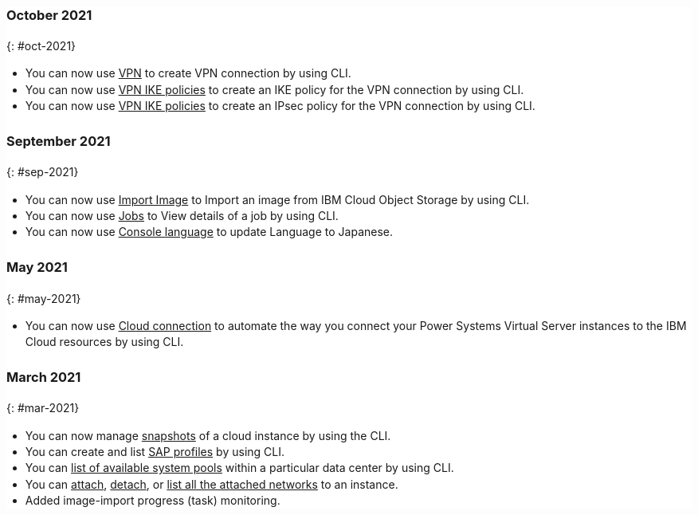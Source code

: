 
### October 2021
{: #oct-2021}

- You can now use [VPN](/docs/power-iaas?topic=power-iaas-power-iaas-cli-reference#ibmcloud-pi-vpn-connection-create) to create VPN connection by using CLI.
- You can now use [VPN IKE policies](/docs/power-iaas?topic=power-iaas-power-iaas-cli-reference#ibmcloud-pi-vpn-ike-policies) to create an IKE policy for the VPN connection by using CLI.
- You can now use [VPN IKE policies](/docs/power-iaas?topic=power-iaas-power-iaas-cli-reference#ibmcloud-pi-vpn-ike-policies) to create an IPsec policy for the VPN connection by using CLI.


### September 2021
{: #sep-2021}

- You can now use [Import Image](/docs/power-iaas?topic=power-iaas-power-iaas-cli-reference#ibmcloud-pi-image-import) to Import an image from IBM Cloud Object Storage by using CLI.
- You can now use [Jobs](/docs/power-iaas?topic=power-iaas-power-iaas-cli-reference#ibmcloud-pi-job) to View details of a job by using CLI.
- You can now use [Console language](/docs/power-iaas?topic=power-iaas-power-iaas-cli-reference#ibmcloud-pi-instance-update-console-language) to update Language to Japanese.

### May 2021
{: #may-2021}

- You can now use [Cloud connection](/docs/power-iaas?topic=power-iaas-power-iaas-cli-reference#ibmcloud-pi-connection-create) to automate the way you connect your Power Systems Virtual Server instances to the IBM Cloud resources by using CLI.

### March 2021
{: #mar-2021}

- You can now manage [snapshots](/docs/power-iaas?topic=power-iaas-power-iaas-cli-reference#ibmcloud-pi-snapshots) of a cloud instance by using the CLI.
- You can create and list [SAP profiles](/docs/power-iaas?topic=power-iaas-power-iaas-cli-reference#ibmcloud-pi-sap-list) by using CLI.
- You can [list of available system pools](/docs/power-iaas?topic=power-iaas-power-iaas-cli-reference#ibmcloud-pi-system-pool) within a particular data center by using CLI.
- You can [attach](/docs/power-iaas?topic=power-iaas-power-iaas-cli-reference#ibmcloud-pi-connection-attach-network), [detach](/docs/power-iaas?topic=power-iaas-power-iaas-cli-reference#ibmcloud-pi-connection-detach-network), or [list all the attached networks](/docs/power-iaas?topic=power-iaas-power-iaas-cli-reference#ibmcloud-pi-instance-networks) to an instance.
- Added image-import progress (task) monitoring.
